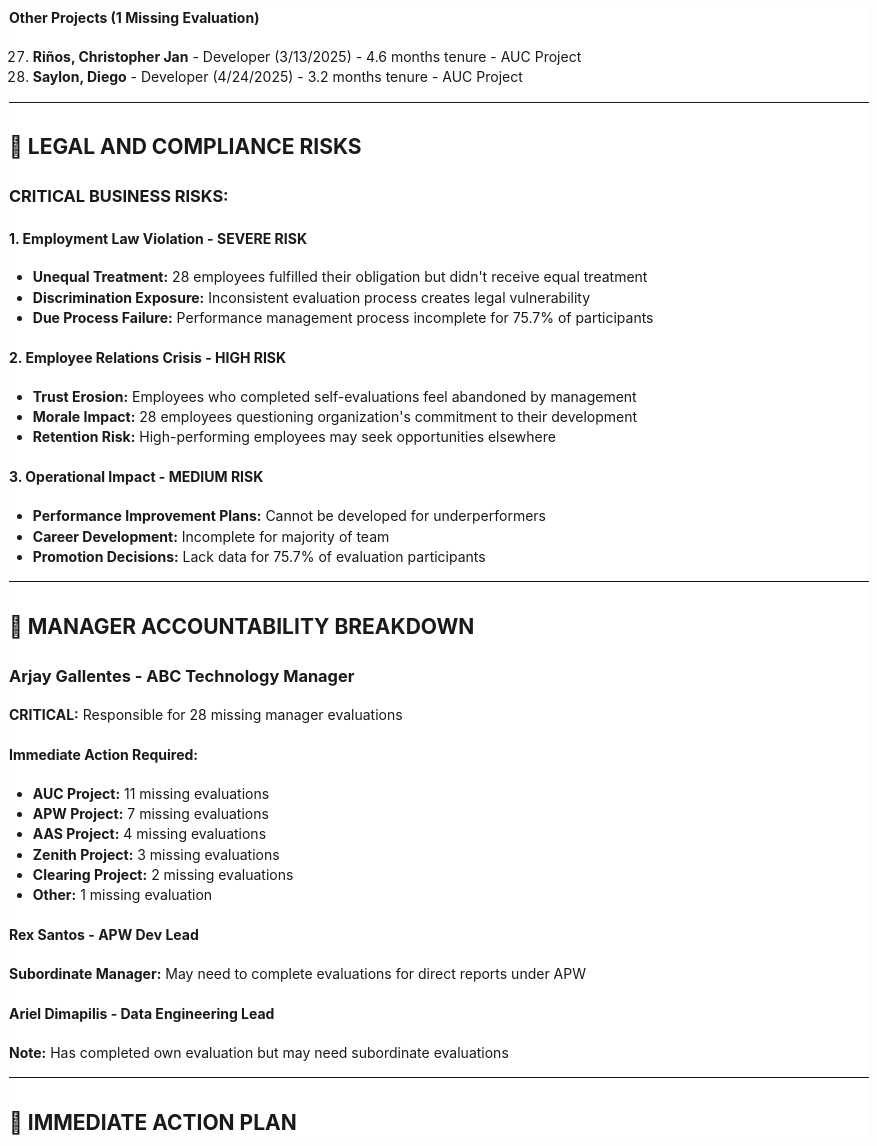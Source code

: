 #### **Other Projects (1 Missing Evaluation)**
27. **Riños, Christopher Jan** - Developer (3/13/2025) - 4.6 months tenure - AUC Project
28. **Saylon, Diego** - Developer (4/24/2025) - 3.2 months tenure - AUC Project

---

## 🚨 LEGAL AND COMPLIANCE RISKS

### **CRITICAL BUSINESS RISKS:**

#### 1. **Employment Law Violation - SEVERE RISK**
- **Unequal Treatment:** 28 employees fulfilled their obligation but didn't receive equal treatment
- **Discrimination Exposure:** Inconsistent evaluation process creates legal vulnerability
- **Due Process Failure:** Performance management process incomplete for 75.7% of participants

#### 2. **Employee Relations Crisis - HIGH RISK**
- **Trust Erosion:** Employees who completed self-evaluations feel abandoned by management
- **Morale Impact:** 28 employees questioning organization's commitment to their development
- **Retention Risk:** High-performing employees may seek opportunities elsewhere

#### 3. **Operational Impact - MEDIUM RISK**
- **Performance Improvement Plans:** Cannot be developed for underperformers
- **Career Development:** Incomplete for majority of team
- **Promotion Decisions:** Lack data for 75.7% of evaluation participants

---

## 👥 MANAGER ACCOUNTABILITY BREAKDOWN

### **Arjay Gallentes - ABC Technology Manager**
**CRITICAL:** Responsible for 28 missing manager evaluations

#### **Immediate Action Required:**
- **AUC Project:** 11 missing evaluations
- **APW Project:** 7 missing evaluations  
- **AAS Project:** 4 missing evaluations
- **Zenith Project:** 3 missing evaluations
- **Clearing Project:** 2 missing evaluations
- **Other:** 1 missing evaluation

#### **Rex Santos - APW Dev Lead**
**Subordinate Manager:** May need to complete evaluations for direct reports under APW

#### **Ariel Dimapilis - Data Engineering Lead**
**Note:** Has completed own evaluation but may need subordinate evaluations

---

## 📅 IMMEDIATE ACTION PLAN
